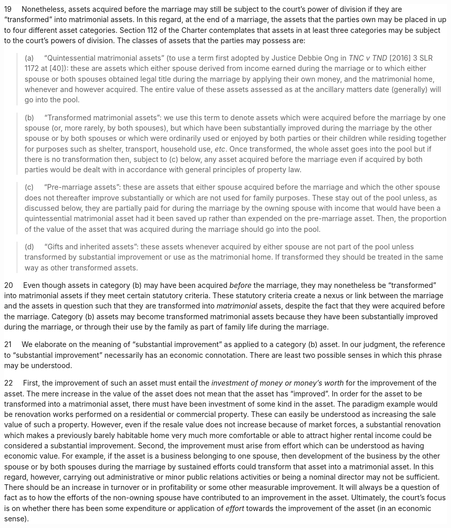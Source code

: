 19     Nonetheless, assets acquired before the marriage may still be subject to the court’s power of division if they are “transformed” into matrimonial assets. In this regard, at the end of a marriage, the assets that the parties own may be placed in up to four different asset categories. Section 112 of the Charter contemplates that assets in at least three categories may be subject to the court’s powers of division. The classes of assets that the parties may possess are:

> (a)     “Quintessential matrimonial assets” (to use a term first adopted by Justice Debbie Ong in _TNC v TND_ <span class="citation">\[2016\] 3 SLR 1172</span> at \[40\]): these are assets which either spouse derived from income earned during the marriage or to which either spouse or both spouses obtained legal title during the marriage by applying their own money, and the matrimonial home, whenever and however acquired. The entire value of these assets assessed as at the ancillary matters date (generally) will go into the pool.

> (b)     “Transformed matrimonial assets”: we use this term to denote assets which were acquired before the marriage by one spouse (or, more rarely, by both spouses), but which have been substantially improved during the marriage by the other spouse or by both spouses or which were ordinarily used or enjoyed by both parties or their children while residing together for purposes such as shelter, transport, household use, _etc_. Once transformed, the whole asset goes into the pool but if there is no transformation then, subject to (c) below, any asset acquired before the marriage even if acquired by both parties would be dealt with in accordance with general principles of property law.

> (c)     “Pre-marriage assets”: these are assets that either spouse acquired before the marriage and which the other spouse does not thereafter improve substantially or which are not used for family purposes. These stay out of the pool unless, as discussed below, they are partially paid for during the marriage by the owning spouse with income that would have been a quintessential matrimonial asset had it been saved up rather than expended on the pre-marriage asset. Then, the proportion of the value of the asset that was acquired during the marriage should go into the pool.

> (d)     “Gifts and inherited assets”: these assets whenever acquired by either spouse are not part of the pool unless transformed by substantial improvement or use as the matrimonial home. If transformed they should be treated in the same way as other transformed assets.

20     Even though assets in category (b) may have been acquired _before_ the marriage, they may nonetheless be “transformed” into matrimonial assets if they meet certain statutory criteria. These statutory criteria create a nexus or link between the marriage and the assets in question such that they are transformed into _matrimonial_ assets, despite the fact that they were acquired before the marriage. Category (b) assets may become transformed matrimonial assets because they have been substantially improved during the marriage, or through their use by the family as part of family life during the marriage.

21     We elaborate on the meaning of “substantial improvement” as applied to a category (b) asset. In our judgment, the reference to “substantial improvement” necessarily has an economic connotation. There are least two possible senses in which this phrase may be understood.

22     First, the improvement of such an asset must entail the _investment of money or money’s worth_ for the improvement of the asset. The mere increase in the value of the asset does not mean that the asset has “improved”. In order for the asset to be transformed into a matrimonial asset, there must have been investment of some kind in the asset. The paradigm example would be renovation works performed on a residential or commercial property. These can easily be understood as increasing the sale value of such a property. However, even if the resale value does not increase because of market forces, a substantial renovation which makes a previously barely habitable home very much more comfortable or able to attract higher rental income could be considered a substantial improvement. Second, the improvement must arise from effort which can be understood as having economic value. For example, if the asset is a business belonging to one spouse, then development of the business by the other spouse or by both spouses during the marriage by sustained efforts could transform that asset into a matrimonial asset. In this regard, however, carrying out administrative or minor public relations activities or being a nominal director may not be sufficient. There should be an increase in turnover or in profitability or some other measurable improvement. It will always be a question of fact as to how the efforts of the non-owning spouse have contributed to an improvement in the asset. Ultimately, the court’s focus is on whether there has been some expenditure or application of _effort_ towards the improvement of the asset (in an economic sense).
